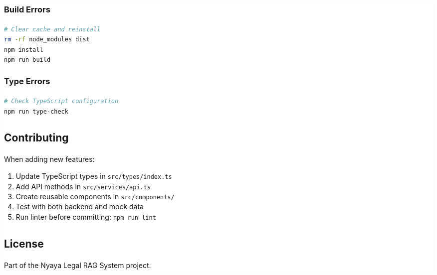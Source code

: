 ### Build Errors

```bash
# Clear cache and reinstall
rm -rf node_modules dist
npm install
npm run build
```

### Type Errors

```bash
# Check TypeScript configuration
npm run type-check
```

## Contributing

When adding new features:

1. Update TypeScript types in `src/types/index.ts`
2. Add API methods in `src/services/api.ts`
3. Create reusable components in `src/components/`
4. Test with both backend and mock data
5. Run linter before committing: `npm run lint`

## License

Part of the Nyaya Legal RAG System project.
